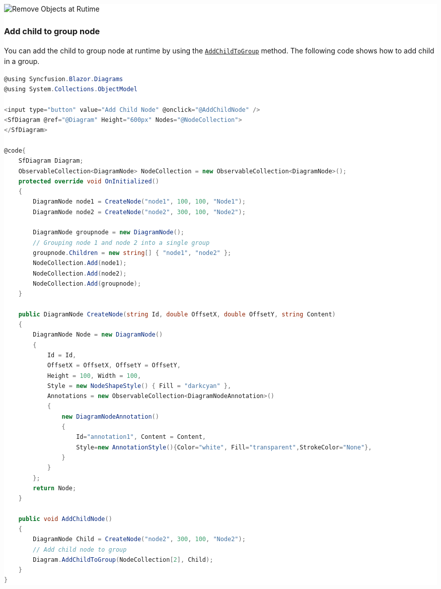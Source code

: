 ![Remove Objects at Rutime](images/Remove-Obj-Method.gif)

### Add child to group node

You can add the child to group node at runtime by using the [`AddChildToGroup`](https://help.syncfusion.com/cr/blazor/Syncfusion.Blazor.Diagrams.SfDiagram.html#Syncfusion_Blazor_Diagrams_SfDiagram_AddChildToGroup_Syncfusion_Blazor_Diagrams_DiagramNode_System_Object_) method. The following code shows how to add child in a group.

```csharp
@using Syncfusion.Blazor.Diagrams
@using System.Collections.ObjectModel

<input type="button" value="Add Child Node" @onclick="@AddChildNode" />
<SfDiagram @ref="@Diagram" Height="600px" Nodes="@NodeCollection">
</SfDiagram>

@code{
    SfDiagram Diagram;
    ObservableCollection<DiagramNode> NodeCollection = new ObservableCollection<DiagramNode>();
    protected override void OnInitialized()
    {
        DiagramNode node1 = CreateNode("node1", 100, 100, "Node1");
        DiagramNode node2 = CreateNode("node2", 300, 100, "Node2");

        DiagramNode groupnode = new DiagramNode();
        // Grouping node 1 and node 2 into a single group
        groupnode.Children = new string[] { "node1", "node2" };
        NodeCollection.Add(node1);
        NodeCollection.Add(node2);
        NodeCollection.Add(groupnode);
    }

    public DiagramNode CreateNode(string Id, double OffsetX, double OffsetY, string Content)
    {
        DiagramNode Node = new DiagramNode()
        {
            Id = Id,
            OffsetX = OffsetX, OffsetY = OffsetY,
            Height = 100, Width = 100,
            Style = new NodeShapeStyle() { Fill = "darkcyan" },
            Annotations = new ObservableCollection<DiagramNodeAnnotation>()
            {
                new DiagramNodeAnnotation()
                {
                    Id="annotation1", Content = Content,
                    Style=new AnnotationStyle(){Color="white", Fill="transparent",StrokeColor="None"},
                }
            }
        };
        return Node;
    }

    public void AddChildNode()
    {
        DiagramNode Child = CreateNode("node2", 300, 100, "Node2");
        // Add child node to group
        Diagram.AddChildToGroup(NodeCollection[2], Child);
    }
}
```
